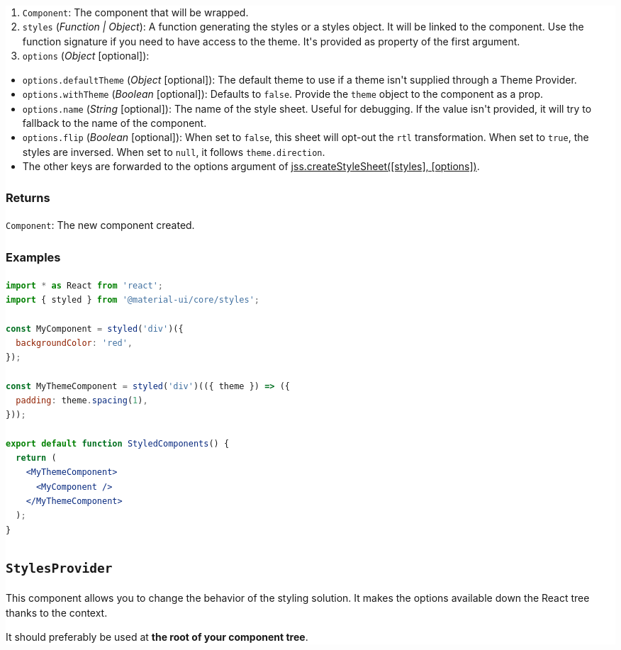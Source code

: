 1. `Component`: The component that will be wrapped.
2. `styles` (_Function | Object_): A function generating the styles or a styles object.
   It will be linked to the component.
   Use the function signature if you need to have access to the theme. It's provided as property of the first argument.
3. `options` (_Object_ [optional]):

- `options.defaultTheme` (_Object_ [optional]): The default theme to use if a theme isn't supplied through a Theme Provider.
- `options.withTheme` (_Boolean_ [optional]): Defaults to `false`. Provide the `theme` object to the component as a prop.
- `options.name` (_String_ [optional]): The name of the style sheet. Useful for debugging.
  If the value isn't provided, it will try to fallback to the name of the component.
- `options.flip` (_Boolean_ [optional]): When set to `false`, this sheet will opt-out the `rtl` transformation. When set to `true`, the styles are inversed. When set to `null`, it follows `theme.direction`.
- The other keys are forwarded to the options argument of [jss.createStyleSheet([styles], [options])](https://cssinjs.org/jss-api/#create-style-sheet).

### Returns

`Component`: The new component created.

### Examples

```jsx
import * as React from 'react';
import { styled } from '@material-ui/core/styles';

const MyComponent = styled('div')({
  backgroundColor: 'red',
});

const MyThemeComponent = styled('div')(({ theme }) => ({
  padding: theme.spacing(1),
}));

export default function StyledComponents() {
  return (
    <MyThemeComponent>
      <MyComponent />
    </MyThemeComponent>
  );
}
```

## `StylesProvider`

This component allows you to change the behavior of the styling solution. It makes the options available down the React tree thanks to the context.

It should preferably be used at **the root of your component tree**.
